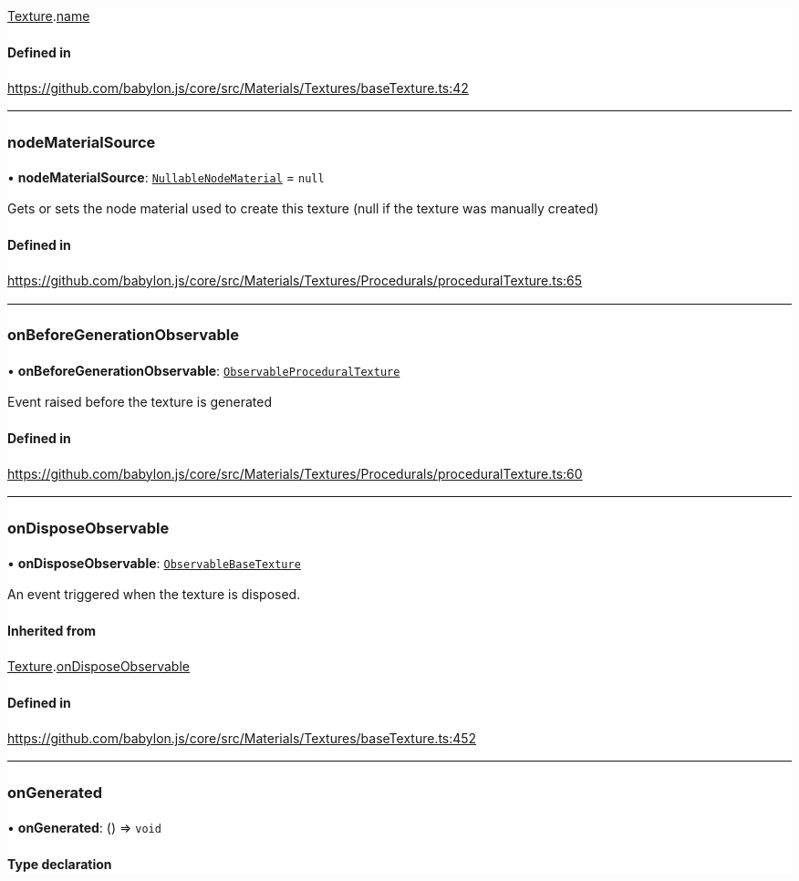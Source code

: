 [Texture](Texture.md).[name](Texture.md#name)

#### Defined in

https://github.com/babylon.js/core/src/Materials/Textures/baseTexture.ts:42

___

### nodeMaterialSource

• **nodeMaterialSource**: [`Nullable`](../modules.md#nullable)[`NodeMaterial`](NodeMaterial.md) = `null`

Gets or sets the node material used to create this texture (null if the texture was manually created)

#### Defined in

https://github.com/babylon.js/core/src/Materials/Textures/Procedurals/proceduralTexture.ts:65

___

### onBeforeGenerationObservable

• **onBeforeGenerationObservable**: [`Observable`](Observable.md)[`ProceduralTexture`](ProceduralTexture.md)

Event raised before the texture is generated

#### Defined in

https://github.com/babylon.js/core/src/Materials/Textures/Procedurals/proceduralTexture.ts:60

___

### onDisposeObservable

• **onDisposeObservable**: [`Observable`](Observable.md)[`BaseTexture`](BaseTexture.md)

An event triggered when the texture is disposed.

#### Inherited from

[Texture](Texture.md).[onDisposeObservable](Texture.md#ondisposeobservable)

#### Defined in

https://github.com/babylon.js/core/src/Materials/Textures/baseTexture.ts:452

___

### onGenerated

• **onGenerated**: () => `void`

#### Type declaration
